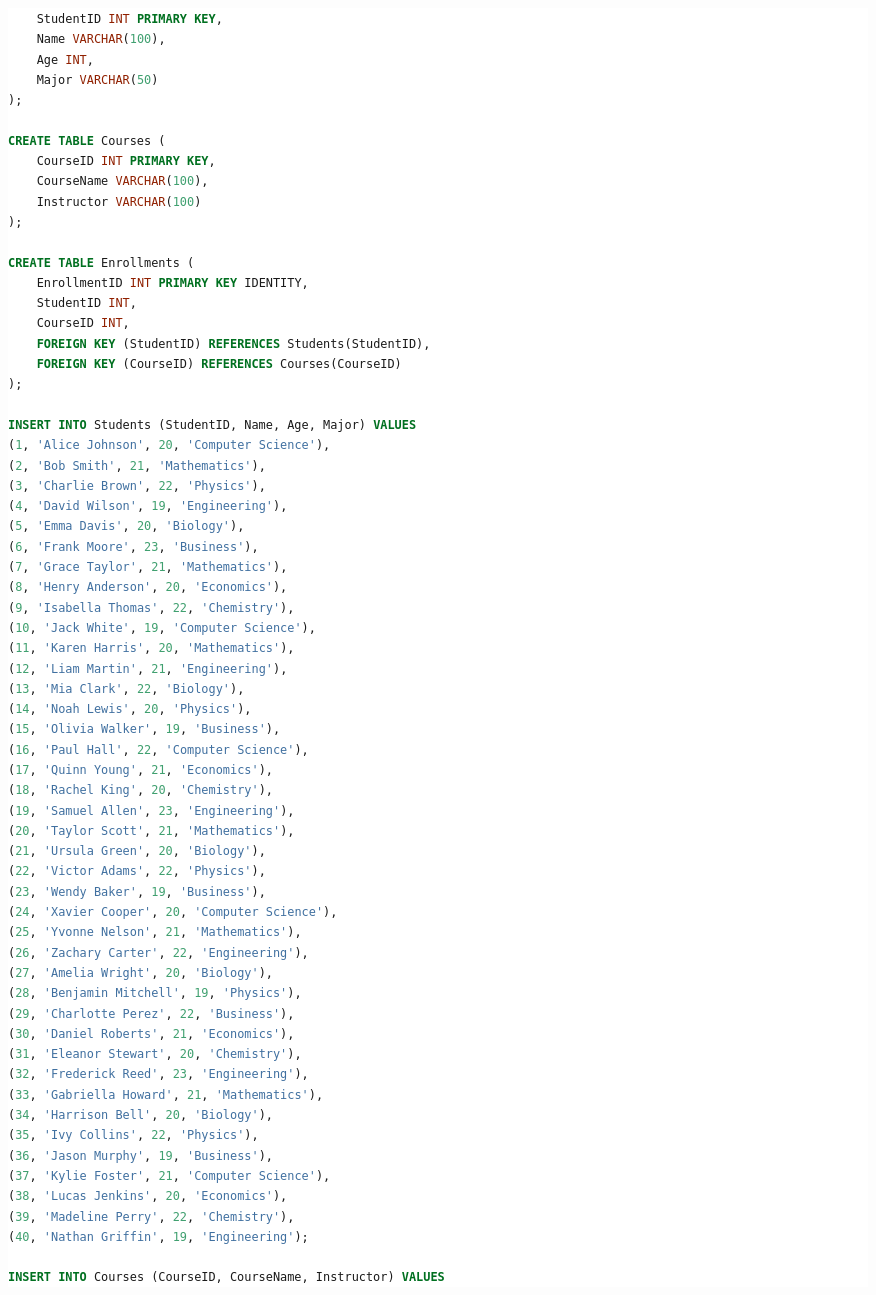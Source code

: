 ```sql
    StudentID INT PRIMARY KEY,
    Name VARCHAR(100),
    Age INT,
    Major VARCHAR(50)
);

CREATE TABLE Courses (
    CourseID INT PRIMARY KEY,
    CourseName VARCHAR(100),
    Instructor VARCHAR(100)
);

CREATE TABLE Enrollments (
    EnrollmentID INT PRIMARY KEY IDENTITY,
    StudentID INT,
    CourseID INT,
    FOREIGN KEY (StudentID) REFERENCES Students(StudentID),
    FOREIGN KEY (CourseID) REFERENCES Courses(CourseID)
);

INSERT INTO Students (StudentID, Name, Age, Major) VALUES
(1, 'Alice Johnson', 20, 'Computer Science'),
(2, 'Bob Smith', 21, 'Mathematics'),
(3, 'Charlie Brown', 22, 'Physics'),
(4, 'David Wilson', 19, 'Engineering'),
(5, 'Emma Davis', 20, 'Biology'),
(6, 'Frank Moore', 23, 'Business'),
(7, 'Grace Taylor', 21, 'Mathematics'),
(8, 'Henry Anderson', 20, 'Economics'),
(9, 'Isabella Thomas', 22, 'Chemistry'),
(10, 'Jack White', 19, 'Computer Science'),
(11, 'Karen Harris', 20, 'Mathematics'),
(12, 'Liam Martin', 21, 'Engineering'),
(13, 'Mia Clark', 22, 'Biology'),
(14, 'Noah Lewis', 20, 'Physics'),
(15, 'Olivia Walker', 19, 'Business'),
(16, 'Paul Hall', 22, 'Computer Science'),
(17, 'Quinn Young', 21, 'Economics'),
(18, 'Rachel King', 20, 'Chemistry'),
(19, 'Samuel Allen', 23, 'Engineering'),
(20, 'Taylor Scott', 21, 'Mathematics'),
(21, 'Ursula Green', 20, 'Biology'),
(22, 'Victor Adams', 22, 'Physics'),
(23, 'Wendy Baker', 19, 'Business'),
(24, 'Xavier Cooper', 20, 'Computer Science'),
(25, 'Yvonne Nelson', 21, 'Mathematics'),
(26, 'Zachary Carter', 22, 'Engineering'),
(27, 'Amelia Wright', 20, 'Biology'),
(28, 'Benjamin Mitchell', 19, 'Physics'),
(29, 'Charlotte Perez', 22, 'Business'),
(30, 'Daniel Roberts', 21, 'Economics'),
(31, 'Eleanor Stewart', 20, 'Chemistry'),
(32, 'Frederick Reed', 23, 'Engineering'),
(33, 'Gabriella Howard', 21, 'Mathematics'),
(34, 'Harrison Bell', 20, 'Biology'),
(35, 'Ivy Collins', 22, 'Physics'),
(36, 'Jason Murphy', 19, 'Business'),
(37, 'Kylie Foster', 21, 'Computer Science'),
(38, 'Lucas Jenkins', 20, 'Economics'),
(39, 'Madeline Perry', 22, 'Chemistry'),
(40, 'Nathan Griffin', 19, 'Engineering');

INSERT INTO Courses (CourseID, CourseName, Instructor) VALUES
```